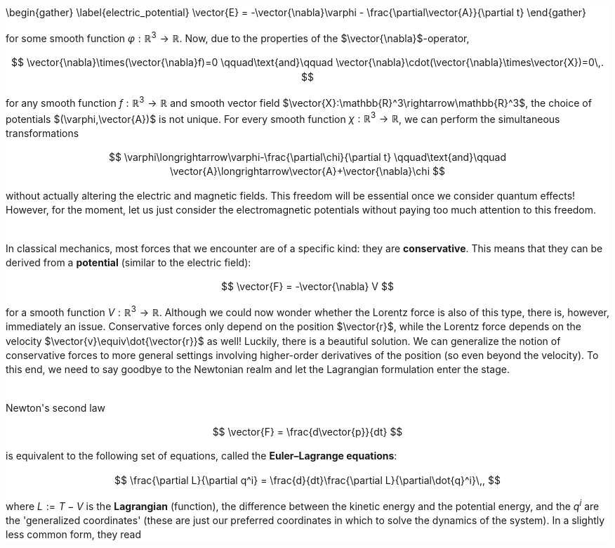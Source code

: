 \begin{gather}
    \label{electric_potential}
    \vector{E} = -\vector{\nabla}\varphi - \frac{\partial\vector{A}}{\partial t}
\end{gather}

for some smooth function $\varphi:\mathbb{R}^3\rightarrow\mathbb{R}$. Now, due to the properties of the $\vector{\nabla}$-operator,

$$
    \vector{\nabla}\times(\vector{\nabla}f)=0 \qquad\text{and}\qquad \vector{\nabla}\cdot(\vector{\nabla}\times\vector{X})=0\,.
$$

for any smooth function $f:\mathbb{R}^3\rightarrow\mathbb{R}$ and smooth vector field $\vector{X}:\mathbb{R}^3\rightarrow\mathbb{R}^3$, the choice of potentials $(\varphi,\vector{A})$ is not unique. For every smooth function $\chi:\mathbb{R}^3\rightarrow\mathbb{R}$, we can perform the simultaneous transformations

$$
    \varphi\longrightarrow\varphi-\frac{\partial\chi}{\partial t} \qquad\text{and}\qquad \vector{A}\longrightarrow\vector{A}+\vector{\nabla}\chi
$$

without actually altering the electric and magnetic fields. This freedom will be essential once we consider quantum effects! However, for the moment, let us just consider the electromagnetic potentials without paying too much attention to this freedom.<br><br>

In classical mechanics, most forces that we encounter are of a specific kind: they are <b id = "Conservativeforce">conservative</b>. This means that they can be derived from a <b id = "Potential">potential</b> (similar to the electric field):

$$
    \vector{F} = -\vector{\nabla} V
$$

for a smooth function $V:\mathbb{R}^3\rightarrow\mathbb{R}$. Although we could now wonder whether the Lorentz force is also of this type, there is, however, immediately an issue. Conservative forces only depend on the position $\vector{r}$, while the Lorentz force depends on the velocity $\vector{v}\equiv\dot{\vector{r}}$ as well! Luckily, there is a beautiful solution. We can generalize the notion of conservative forces to more general settings involving higher-order derivatives of the position (so even beyond the velocity). To this end, we need to say goodbye to the Newtonian realm and let the Lagrangian formulation enter the stage.<br><br>

Newton's second law

$$
    \vector{F} = \frac{d\vector{p}}{dt}
$$

is equivalent to the following set of equations, called the <b>Euler&ndash;Lagrange equations</b>:

$$
    \frac{\partial L}{\partial q^i} = \frac{d}{dt}\frac{\partial L}{\partial\dot{q}^i}\,,
$$

where $L:=T-V$ is the <b id = "Lagrangian">Lagrangian</b> (function), the difference between the kinetic energy and the potential energy, and the $q^i$ are the 'generalized coordinates' (these are just our preferred coordinates in which to solve the dynamics of the system). In a slightly less common form, they read
